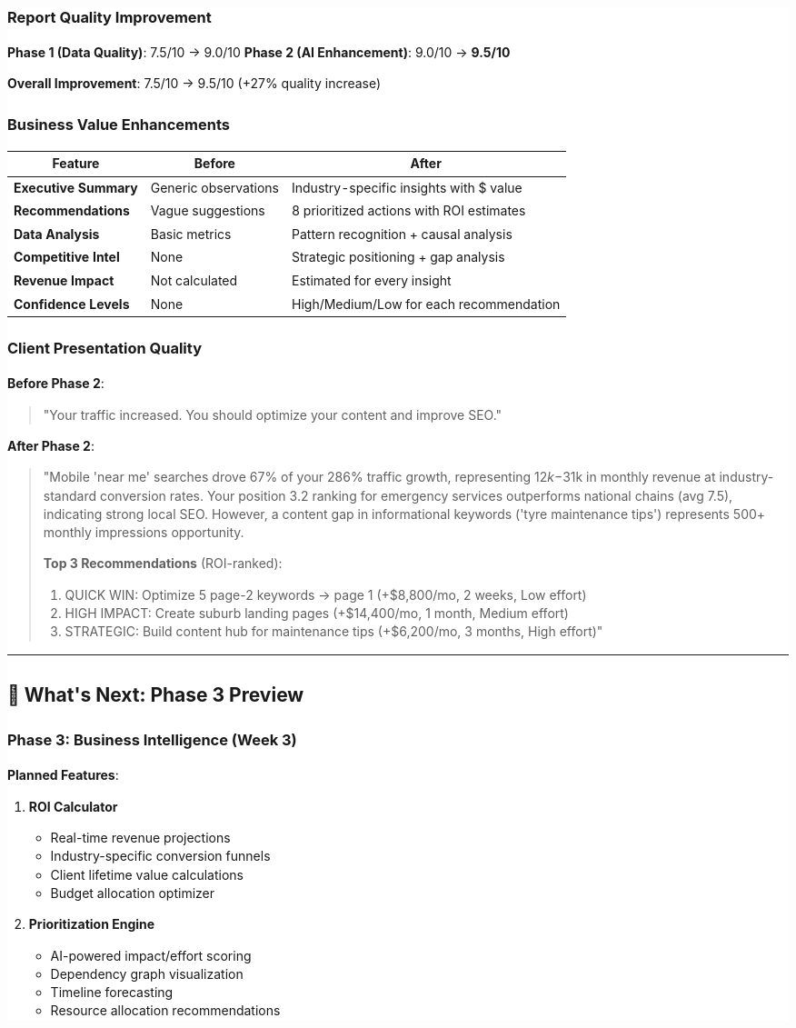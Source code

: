 ### Report Quality Improvement

**Phase 1 (Data Quality)**: 7.5/10 → 9.0/10
**Phase 2 (AI Enhancement)**: 9.0/10 → **9.5/10**

**Overall Improvement**: 7.5/10 → 9.5/10 (+27% quality increase)

### Business Value Enhancements

| Feature | Before | After |
|---------|--------|-------|
| **Executive Summary** | Generic observations | Industry-specific insights with $ value |
| **Recommendations** | Vague suggestions | 8 prioritized actions with ROI estimates |
| **Data Analysis** | Basic metrics | Pattern recognition + causal analysis |
| **Competitive Intel** | None | Strategic positioning + gap analysis |
| **Revenue Impact** | Not calculated | Estimated for every insight |
| **Confidence Levels** | None | High/Medium/Low for each recommendation |

### Client Presentation Quality

**Before Phase 2**:
> "Your traffic increased. You should optimize your content and improve SEO."

**After Phase 2**:
> "Mobile 'near me' searches drove 67% of your 286% traffic growth, representing $12k-$31k in monthly revenue at industry-standard conversion rates. Your position 3.2 ranking for emergency services outperforms national chains (avg 7.5), indicating strong local SEO. However, a content gap in informational keywords ('tyre maintenance tips') represents 500+ monthly impressions opportunity.
>
> **Top 3 Recommendations** (ROI-ranked):
> 1. QUICK WIN: Optimize 5 page-2 keywords → page 1 (+$8,800/mo, 2 weeks, Low effort)
> 2. HIGH IMPACT: Create suburb landing pages (+$14,400/mo, 1 month, Medium effort)
> 3. STRATEGIC: Build content hub for maintenance tips (+$6,200/mo, 3 months, High effort)"

---

## 🎯 What's Next: Phase 3 Preview

### Phase 3: Business Intelligence (Week 3)

**Planned Features**:

1. **ROI Calculator**
   - Real-time revenue projections
   - Industry-specific conversion funnels
   - Client lifetime value calculations
   - Budget allocation optimizer

2. **Prioritization Engine**
   - AI-powered impact/effort scoring
   - Dependency graph visualization
   - Timeline forecasting
   - Resource allocation recommendations

